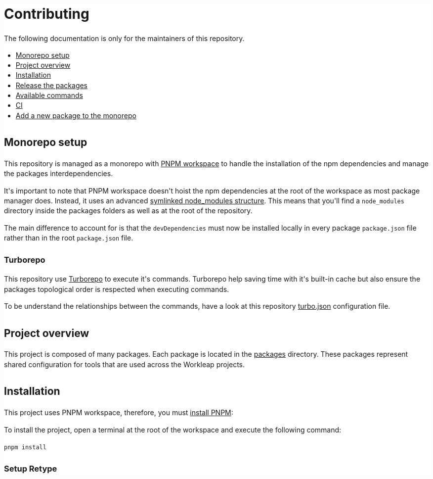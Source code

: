 # Contributing

The following documentation is only for the maintainers of this repository.

- [Monorepo setup](#monorepo-setup)
- [Project overview](#project-overview)
- [Installation](#installation)
- [Release the packages](#release-the-packages)
- [Available commands](#commands)
- [CI](#ci)
- [Add a new package to the monorepo](#add-a-new-package-to-the-monorepo)

## Monorepo setup

This repository is managed as a monorepo with [PNPM workspace](https://pnpm.io/workspaces) to handle the installation of the npm dependencies and manage the packages interdependencies.

It's important to note that PNPM workspace doesn't hoist the npm dependencies at the root of the workspace as most package manager does. Instead, it uses an advanced [symlinked node_modules structure](https://pnpm.io/symlinked-node-modules-structure). This means that you'll find a `node_modules` directory inside the packages folders as well as at the root of the repository.

The main difference to account for is that the `devDependencies` must now be installed locally in every package `package.json` file rather than in the root `package.json` file.

### Turborepo

This repository use [Turborepo](https://turbo.build/repo/docs) to execute it's commands. Turborepo help saving time with it's built-in cache but also ensure the packages topological order is respected when executing commands.

To be understand the relationships between the commands, have a look at this repository [turbo.json](./turbo.json) configuration file.

## Project overview

This project is composed of many packages. Each package is located in the [packages](packages/) directory. These packages represent shared configuration for tools that are used across the Workleap projects.

## Installation

This project uses PNPM workspace, therefore, you must [install PNPM](https://pnpm.io/installation):

To install the project, open a terminal at the root of the workspace and execute the following command:

```bash
pnpm install
```

### Setup Retype
